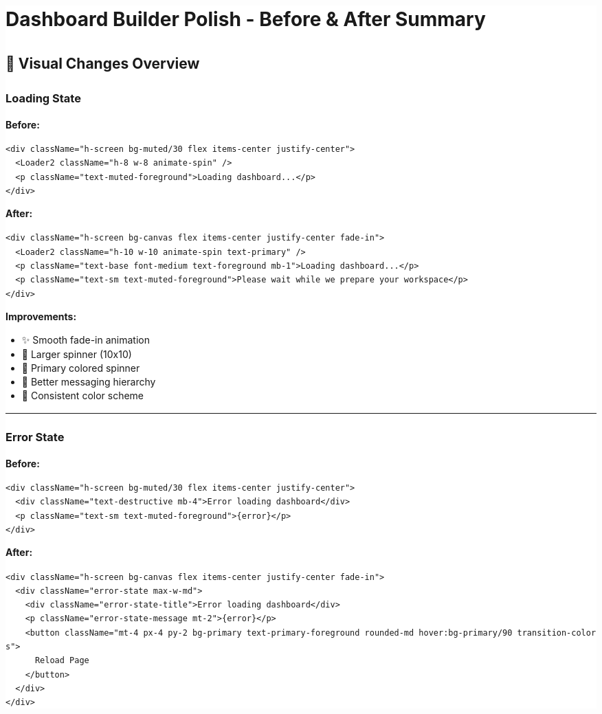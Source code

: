 # Dashboard Builder Polish - Before & After Summary

## 🎨 Visual Changes Overview

### Loading State
**Before:**
```tsx
<div className="h-screen bg-muted/30 flex items-center justify-center">
  <Loader2 className="h-8 w-8 animate-spin" />
  <p className="text-muted-foreground">Loading dashboard...</p>
</div>
```

**After:**
```tsx
<div className="h-screen bg-canvas flex items-center justify-center fade-in">
  <Loader2 className="h-10 w-10 animate-spin text-primary" />
  <p className="text-base font-medium text-foreground mb-1">Loading dashboard...</p>
  <p className="text-sm text-muted-foreground">Please wait while we prepare your workspace</p>
</div>
```

**Improvements:**
- ✨ Smooth fade-in animation
- 📏 Larger spinner (10x10)
- 🎨 Primary colored spinner
- 📝 Better messaging hierarchy
- 🌈 Consistent color scheme

---

### Error State
**Before:**
```tsx
<div className="h-screen bg-muted/30 flex items-center justify-center">
  <div className="text-destructive mb-4">Error loading dashboard</div>
  <p className="text-sm text-muted-foreground">{error}</p>
</div>
```

**After:**
```tsx
<div className="h-screen bg-canvas flex items-center justify-center fade-in">
  <div className="error-state max-w-md">
    <div className="error-state-title">Error loading dashboard</div>
    <p className="error-state-message mt-2">{error}</p>
    <button className="mt-4 px-4 py-2 bg-primary text-primary-foreground rounded-md hover:bg-primary/90 transition-colors">
      Reload Page
    </button>
  </div>
</div>
```

